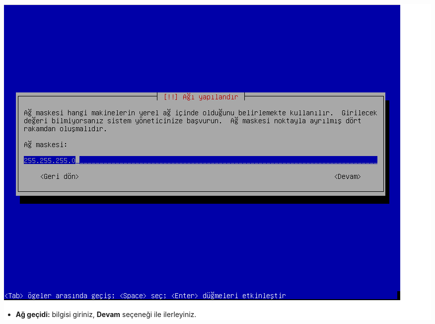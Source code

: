 ![ULAKBIM](../img/ahtapotiso_kurulum_gorseller/7.png)

 * **Ağ geçidi:** bilgisi giriniz, **Devam** seçeneği ile ilerleyiniz.
